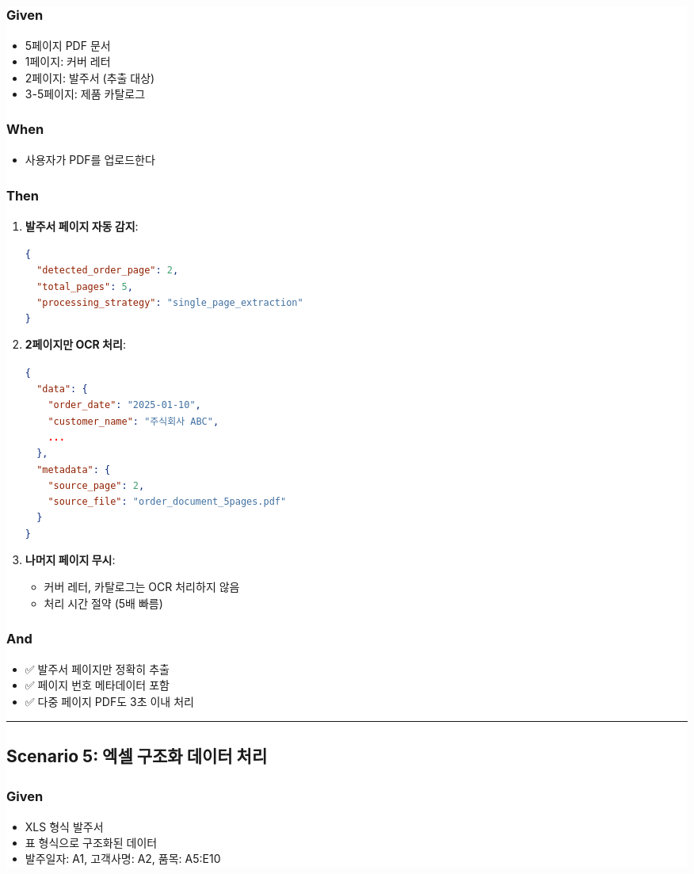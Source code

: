 ### Given
- 5페이지 PDF 문서
- 1페이지: 커버 레터
- 2페이지: 발주서 (추출 대상)
- 3-5페이지: 제품 카탈로그

### When
- 사용자가 PDF를 업로드한다

### Then
1. **발주서 페이지 자동 감지**:
   ```json
   {
     "detected_order_page": 2,
     "total_pages": 5,
     "processing_strategy": "single_page_extraction"
   }
   ```

2. **2페이지만 OCR 처리**:
   ```json
   {
     "data": {
       "order_date": "2025-01-10",
       "customer_name": "주식회사 ABC",
       ...
     },
     "metadata": {
       "source_page": 2,
       "source_file": "order_document_5pages.pdf"
     }
   }
   ```

3. **나머지 페이지 무시**:
   - 커버 레터, 카탈로그는 OCR 처리하지 않음
   - 처리 시간 절약 (5배 빠름)

### And
- ✅ 발주서 페이지만 정확히 추출
- ✅ 페이지 번호 메타데이터 포함
- ✅ 다중 페이지 PDF도 3초 이내 처리

---

## Scenario 5: 엑셀 구조화 데이터 처리

### Given
- XLS 형식 발주서
- 표 형식으로 구조화된 데이터
- 발주일자: A1, 고객사명: A2, 품목: A5:E10
